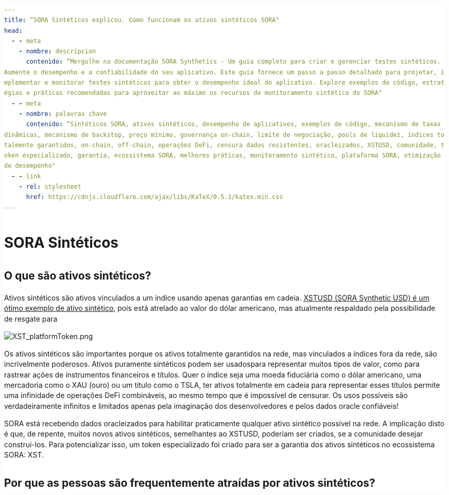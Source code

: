 ```yaml
---
title: “SORA Sintéticos explicou. Como funcionam os ativos sintéticos SORA"
head:
  - - meta
    - nombre: descripcion
      contenido: “Mergulhe na documentação SORA Synthetics - Um guia completo para criar e gerenciar testes sintéticos. Aumente o desempenho e a confiabilidade do seu aplicativo. Este guia fornece um passo a passo detalhado para projetar, implementar e monitorar testes sintéticos para obter o desempenho ideal do aplicativo. Explore exemplos de código, estratégias e práticas recomendadas para aproveitar ao máximo os recursos de monitoramento sintético do SORA"
  - - meta
    - nombre: palavras chave
      contenido: “Sintéticos SORA, ativos sintéticos, desempenho de aplicativos, exemplos de código, mecanismo de taxas dinâmicas, mecanismo de backstop, preço mínimo, governança on-chain, limite de negociação, pools de liquidez, índices totalmente garantidos, on-chain, off-chain, operações DeFi, censura dados resistentes, oracleizados, XSTUSD, comunidade, token especializado, garantia, ecossistema SORA, melhores práticas, monitoramento sintético, plataforma SORA, otimização de desempenho"
  - - link
    - rel: stylesheet
      href: https://cdnjs.cloudflare.com/ajax/libs/KaTeX/0.5.1/katex.min.css
---
```


# SORA Sintéticos

## O que são ativos sintéticos?

Ativos sintéticos são ativos vinculados a um índice usando apenas garantias em cadeia. [XSTUSD (SORA Synthetic USD) é um ótimo exemplo de ativo sintético](https://www.forbes.com/sites/tatianakoffman/2021/11/23/the-rise-of-decentralized-money-on-polkadotnew-algorithmic-stablecoin-launches-on-sora/), pois está atrelado ao valor do dólar americano, mas atualmente respaldado pela possibilidade de resgate para

![XST_platformToken.png](/.gitbook/assets/synthetics.png)

Os ativos sintéticos são importantes porque os ativos totalmente garantidos na rede, mas vinculados a índices fora da rede, são incrivelmente poderosos. Ativos puramente sintéticos podem ser usados ​​para representar muitos tipos de valor, como para rastrear ações de instrumentos financeiros e títulos. Quer o índice seja uma moeda fiduciária como o dólar americano, uma mercadoria como o XAU (ouro) ou um título como o TSLA, ter ativos totalmente em cadeia para representar esses títulos permite uma infinidade de operações DeFi combináveis, ao mesmo tempo que é impossível de censurar. Os usos possíveis são verdadeiramente infinitos e limitados apenas pela imaginação dos desenvolvedores e pelos dados oracle confiáveis!

SORA está recebendo dados oracleizados para habilitar praticamente qualquer ativo sintético possível na rede. A implicação disto é que, de repente, muitos novos ativos sintéticos, semelhantes ao XSTUSD, poderiam ser criados, se a comunidade desejar construí-los. Para potencializar isso, um token especializado foi criado para ser a garantia dos ativos sintéticos no ecossistema SORA: XST.

## Por que as pessoas são frequentemente atraídas por ativos sintéticos?
